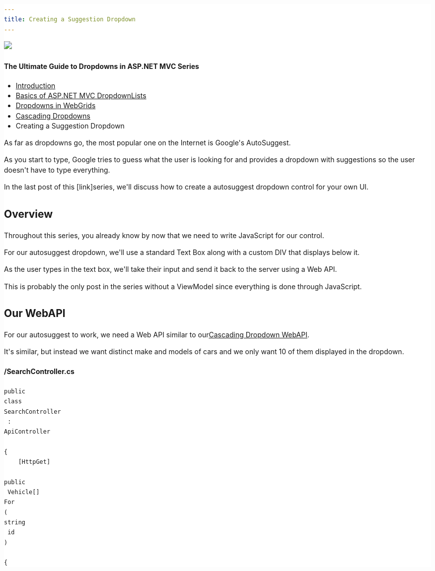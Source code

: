 ```yaml
---
title: Creating a Suggestion Dropdown
---
```


![](http://img2.tuicool.com/jUFrIjb.jpg!web)

#### The Ultimate Guide to Dropdowns in ASP.NET MVC Series

* [Introduction](https://www.danylkoweb.com/Blog/the-ultimate-guide-to-aspnet-mvc-dropdowns-JO)
* [Basics of ASP.NET MVC DropdownLists](https://www.danylkoweb.com/Blog/basics-of-aspnet-mvc-dropdowns-J7)
* [Dropdowns in WebGrids](https://www.danylkoweb.com/Blog/using-dropdowns-in-grids-JX)
* [Cascading Dropdowns](https://www.danylkoweb.com/Blog/cascading-dropdowns-in-aspnet-mvc-JY)
* Creating a Suggestion Dropdown

As far as dropdowns go, the most popular one on the Internet is Google's AutoSuggest.

As you start to type, Google tries to guess what the user is looking for and provides a dropdown with suggestions so the user doesn't have to type everything.

In the last post of this \[link\]series, we'll discuss how to create a autosuggest dropdown control for your own UI.

## Overview

Throughout this series, you already know by now that we need to write JavaScript for our control.

For our autosuggest dropdown, we'll use a standard Text Box along with a custom DIV that displays below it.

As the user types in the text box, we'll take their input and send it back to the server using a Web API.

This is probably the only post in the series without a ViewModel since everything is done through JavaScript.

## Our WebAPI

For our autosuggest to work, we need a Web API similar to our[Cascading Dropdown WebAPI](https://www.danylkoweb.com/Blog/cascading-dropdowns-in-aspnet-mvc-JY).

It's similar, but instead we want distinct make and models of cars and we only want 10 of them displayed in the dropdown.

#### /SearchController.cs

```
public
class
SearchController
 : 
ApiController

{
    [HttpGet]
    
public
 Vehicle[] 
For
(
string
 id
)
    
{
```